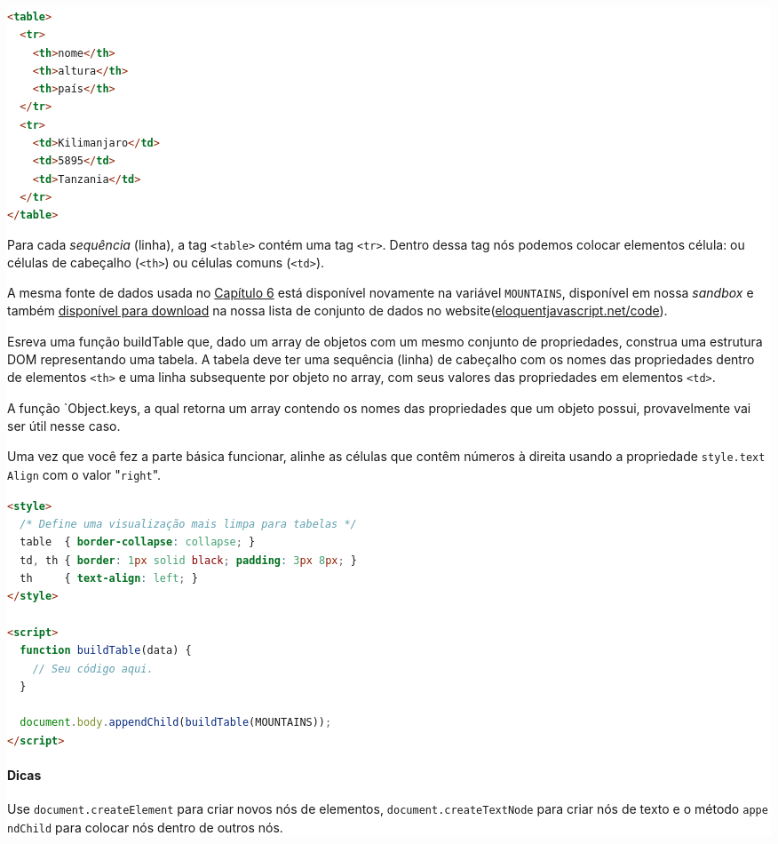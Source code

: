 ```html
<table>
  <tr>
    <th>nome</th>
    <th>altura</th>
    <th>país</th>
  </tr>
  <tr>
    <td>Kilimanjaro</td>
    <td>5895</td>
    <td>Tanzania</td>
  </tr>
</table>
```

Para cada *sequência* (linha), a tag `<table>` contém uma tag `<tr>`. Dentro dessa tag nós podemos colocar elementos célula: ou células de cabeçalho (`<th>`) ou células comuns (`<td>`).

A mesma fonte de dados usada no [Capítulo 6](06-a-vida-secreta-dos-objetos.md) está disponível novamente na variável `MOUNTAINS`, disponível em nossa *sandbox* e também [disponível para download](../code/mountains.js) na nossa lista de conjunto de dados no website([eloquentjavascript.net/code](http://eloquentjavascript.net/code)).

Esreva uma função buildTable que, dado um array de objetos com um mesmo conjunto de propriedades, construa uma estrutura DOM representando uma tabela. A tabela deve ter uma sequência (linha) de cabeçalho com os nomes das propriedades dentro de elementos `<th>` e uma linha subsequente por objeto no array, com seus valores das propriedades em elementos `<td>`.

A função `Object.keys, a qual retorna um array contendo os nomes das propriedades que um objeto possui, provavelmente vai ser útil nesse caso.

Uma vez que você fez a parte básica funcionar, alinhe as células que contêm números à direita usando a propriedade `style.textAlign` com o valor "`right`".

```html
<style>
  /* Define uma visualização mais limpa para tabelas */
  table  { border-collapse: collapse; }
  td, th { border: 1px solid black; padding: 3px 8px; }
  th     { text-align: left; }
</style>

<script>
  function buildTable(data) {
    // Seu código aqui.
  }

  document.body.appendChild(buildTable(MOUNTAINS));
</script>
```

#### Dicas

Use `document.createElement` para criar novos nós de elementos, `document.createTextNode` para criar nós de texto e  o método `appendChild` para colocar nós dentro de outros nós.
